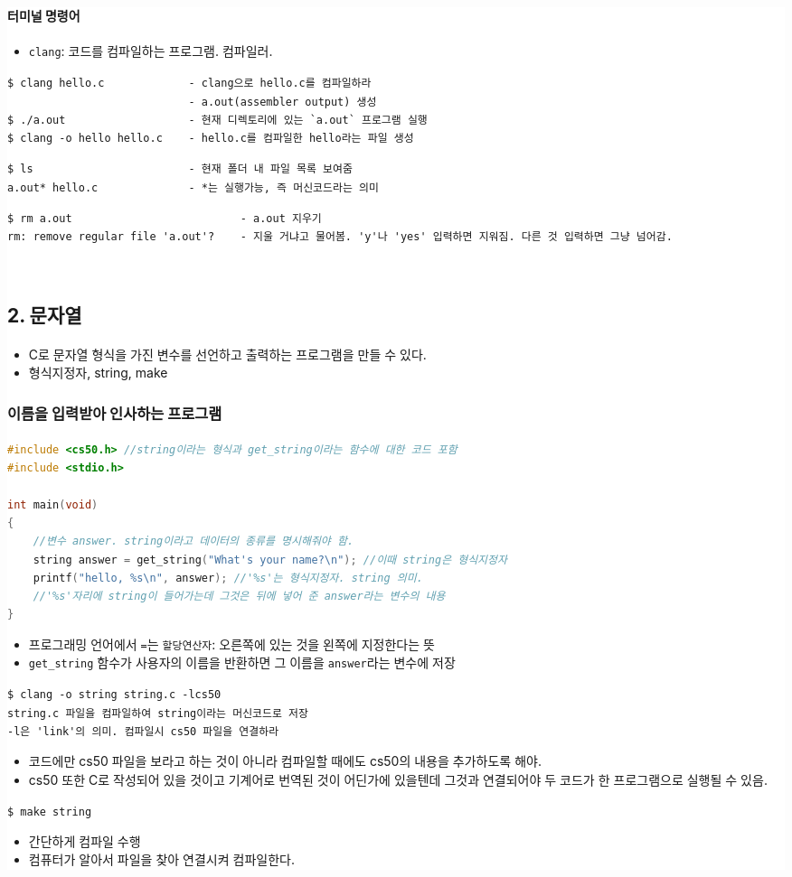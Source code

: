 #### 터미널 명령어

- `clang`: 코드를 컴파일하는 프로그램. 컴파일러.

```
$ clang hello.c             - clang으로 hello.c를 컴파일하라
                            - a.out(assembler output) 생성
$ ./a.out                   - 현재 디렉토리에 있는 `a.out` 프로그램 실행
$ clang -o hello hello.c    - hello.c를 컴파일한 hello라는 파일 생성
```
```
$ ls                        - 현재 폴더 내 파일 목록 보여줌
a.out* hello.c              - *는 실행가능, 즉 머신코드라는 의미
```
```
$ rm a.out                          - a.out 지우기
rm: remove regular file 'a.out'?    - 지울 거냐고 물어봄. 'y'나 'yes' 입력하면 지워짐. 다른 것 입력하면 그냥 넘어감.
```

<br/>

## 2. 문자열

- C로 문자열 형식을 가진 변수를 선언하고 출력하는 프로그램을 만들 수 있다.
- 형식지정자, string, make

### 이름을 입력받아 인사하는 프로그램
```c
#include <cs50.h> //string이라는 형식과 get_string이라는 함수에 대한 코드 포함
#include <stdio.h>

int main(void)
{
    //변수 answer. string이라고 데이터의 종류를 명시해줘야 함.
    string answer = get_string("What's your name?\n"); //이때 string은 형식지정자
    printf("hello, %s\n", answer); //'%s'는 형식지정자. string 의미.
    //'%s'자리에 string이 들어가는데 그것은 뒤에 넣어 준 answer라는 변수의 내용
}
```
- 프로그래밍 언어에서 `=`는 `할당연산자`: 오른쪽에 있는 것을 왼쪽에 지정한다는 뜻
- `get_string` 함수가 사용자의 이름을 반환하면 그 이름을 `answer`라는 변수에 저장

```
$ clang -o string string.c -lcs50
string.c 파일을 컴파일하여 string이라는 머신코드로 저장
-l은 'link'의 의미. 컴파일시 cs50 파일을 연결하라
```
- 코드에만 cs50 파일을 보라고 하는 것이 아니라 컴파일할 때에도 cs50의 내용을 추가하도록 해야.
- cs50 또한 C로 작성되어 있을 것이고 기계어로 번역된 것이 어딘가에 있을텐데 그것과 연결되어야 두 코드가 한 프로그램으로 실행될 수 있음.

```
$ make string
```
- 간단하게 컴파일 수행
- 컴퓨터가 알아서 파일을 찾아 연결시켜 컴파일한다.
